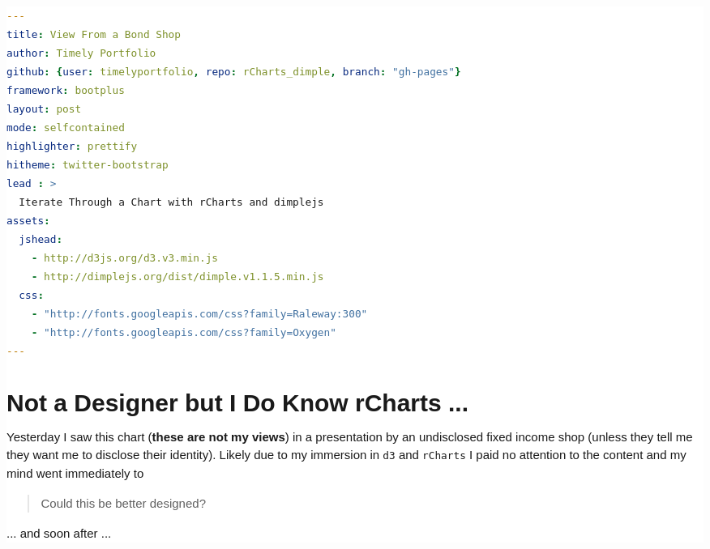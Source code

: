 ```yaml
---
title: View From a Bond Shop
author: Timely Portfolio
github: {user: timelyportfolio, repo: rCharts_dimple, branch: "gh-pages"}
framework: bootplus
layout: post
mode: selfcontained
highlighter: prettify
hitheme: twitter-bootstrap
lead : >
  Iterate Through a Chart with rCharts and dimplejs
assets:
  jshead:
    - http://d3js.org/d3.v3.min.js
    - http://dimplejs.org/dist/dimple.v1.1.5.min.js
  css:
    - "http://fonts.googleapis.com/css?family=Raleway:300"
    - "http://fonts.googleapis.com/css?family=Oxygen"    
---
```


# Not a Designer but I Do Know rCharts ...

<style>
body{
  font-family: 'Oxygen', sans-serif;
  font-size: 15px;
  line-height: 22px;
}

h1,h2,h3,h4 {
  font-family: 'Raleway', sans-serif;
}

.tooltip{
  opacity:1 !important
}
</style>




Yesterday I saw this chart (<strong>these are not my views</strong>) in a presentation by an undisclosed fixed income shop (unless they tell me they want me to disclose their identity).  Likely due to my immersion in `d3` and `rCharts` I paid no attention to the content and my mind went immediately to<br>

<blockquote>
Could this be better designed?    
</blockquote>

... and soon after ...
